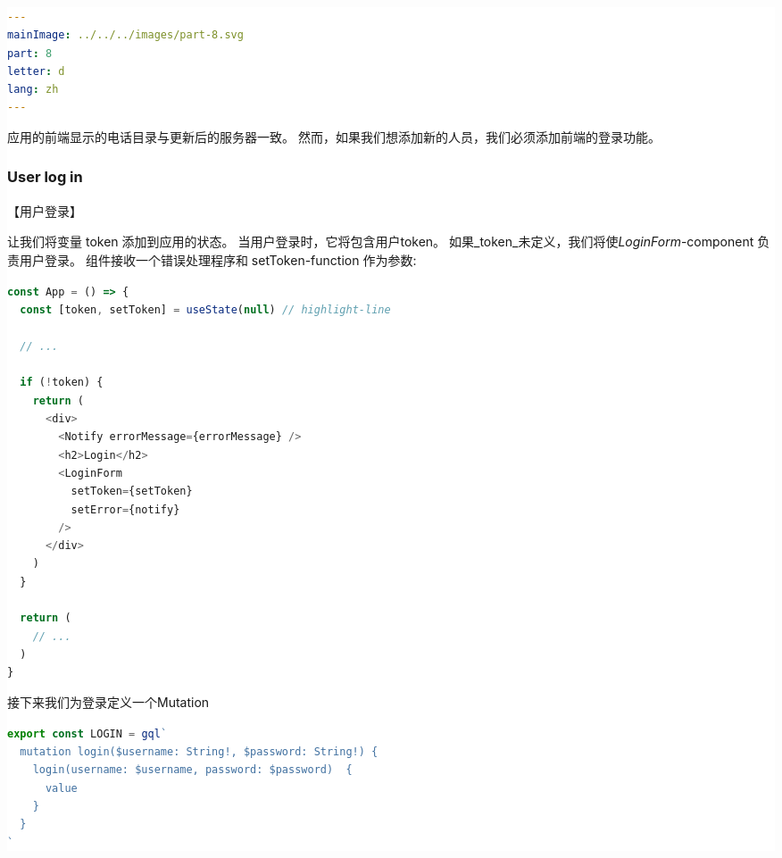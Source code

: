 ```yaml
---
mainImage: ../../../images/part-8.svg
part: 8
letter: d
lang: zh
---
```


<div class="content">



应用的前端显示的电话目录与更新后的服务器一致。 然而，如果我们想添加新的人员，我们必须添加前端的登录功能。

### User log in
【用户登录】



让我们将变量 token 添加到应用的状态。 当用户登录时，它将包含用户token。 如果_token_未定义，我们将使<i>LoginForm</i>-component 负责用户登录。 组件接收一个错误处理程序和 setToken-function 作为参数:

```js
const App = () => {
  const [token, setToken] = useState(null) // highlight-line

  // ...

  if (!token) {
    return (
      <div>
        <Notify errorMessage={errorMessage} />
        <h2>Login</h2>
        <LoginForm
          setToken={setToken}
          setError={notify}
        />
      </div>
    )
  }

  return (
    // ...
  )
}
```




接下来我们为登录定义一个Mutation

```js
export const LOGIN = gql`
  mutation login($username: String!, $password: String!) {
    login(username: $username, password: $password)  {
      value
    }
  }
`
```
